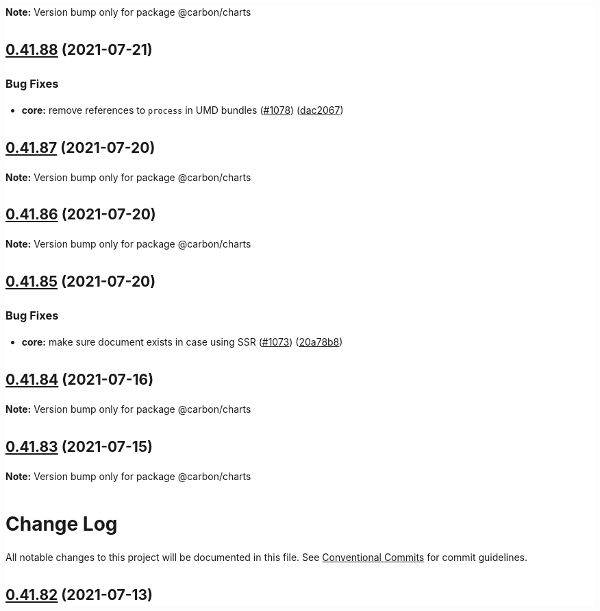 **Note:** Version bump only for package @carbon/charts

## [0.41.88](https://github.com/carbon-design-system/carbon-charts/compare/v0.41.87...v0.41.88) (2021-07-21)

### Bug Fixes

- **core:** remove references to `process` in UMD bundles
  ([#1078](https://github.com/carbon-design-system/carbon-charts/issues/1078))
  ([dac2067](https://github.com/carbon-design-system/carbon-charts/commit/dac20679a895c56f03c2a156900d133233e17ded))

## [0.41.87](https://github.com/carbon-design-system/carbon-charts/compare/v0.41.86...v0.41.87) (2021-07-20)

**Note:** Version bump only for package @carbon/charts

## [0.41.86](https://github.com/carbon-design-system/carbon-charts/compare/v0.41.85...v0.41.86) (2021-07-20)

**Note:** Version bump only for package @carbon/charts

## [0.41.85](https://github.com/carbon-design-system/carbon-charts/compare/v0.41.84...v0.41.85) (2021-07-20)

### Bug Fixes

- **core:** make sure document exists in case using SSR
  ([#1073](https://github.com/carbon-design-system/carbon-charts/issues/1073))
  ([20a78b8](https://github.com/carbon-design-system/carbon-charts/commit/20a78b8bae199b31d5cf459a84002831e79573fd))

## [0.41.84](https://github.com/carbon-design-system/carbon-charts/compare/v0.41.83...v0.41.84) (2021-07-16)

**Note:** Version bump only for package @carbon/charts

## [0.41.83](https://github.com/carbon-design-system/carbon-charts/compare/v0.41.82...v0.41.83) (2021-07-15)

**Note:** Version bump only for package @carbon/charts

# Change Log

All notable changes to this project will be documented in this file. See
[Conventional Commits](https://conventionalcommits.org) for commit guidelines.

## [0.41.82](https://github.com/carbon-design-system/carbon-charts/compare/v0.41.81...v0.41.82) (2021-07-13)
